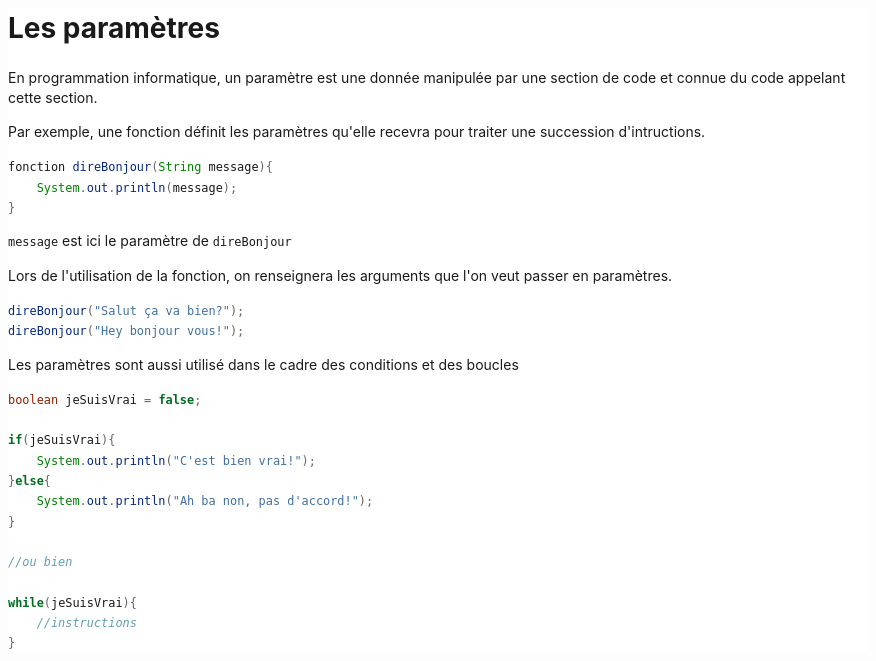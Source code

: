# <a id="parametre"></a> Les paramètres

En programmation informatique, un paramètre est une donnée manipulée par une section de code et connue du code appelant cette section. 

Par exemple, une fonction définit les paramètres qu'elle recevra pour traiter une succession d'intructions.


```java
fonction direBonjour(String message){
    System.out.println(message);
}
```
`message` est ici le paramètre de `direBonjour`

Lors de l'utilisation de la fonction, on renseignera les arguments que l'on veut passer en paramètres.

```java
direBonjour("Salut ça va bien?");
direBonjour("Hey bonjour vous!");
```

Les paramètres sont aussi utilisé dans le cadre des conditions et des boucles

```java 
boolean jeSuisVrai = false;

if(jeSuisVrai){
    System.out.println("C'est bien vrai!");
}else{
    System.out.println("Ah ba non, pas d'accord!");
}

//ou bien

while(jeSuisVrai){
    //instructions
}
```